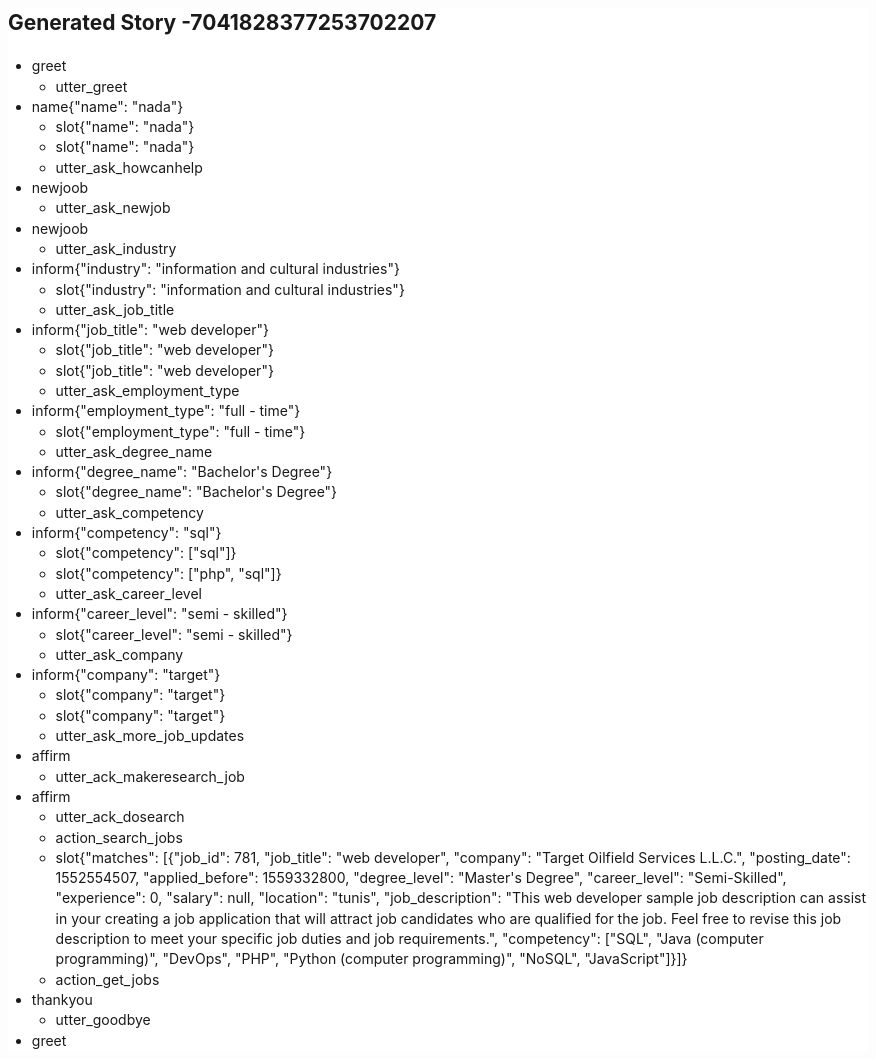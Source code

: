 ## Generated Story -7041828377253702207
* greet
    - utter_greet
* name{"name": "nada"}
    - slot{"name": "nada"}
    - slot{"name": "nada"}
    - utter_ask_howcanhelp
* newjoob
    - utter_ask_newjob
* newjoob
    - utter_ask_industry
* inform{"industry": "information and cultural industries"}
    - slot{"industry": "information and cultural industries"}
    - utter_ask_job_title
* inform{"job_title": "web developer"}
    - slot{"job_title": "web developer"}
    - slot{"job_title": "web developer"}
    - utter_ask_employment_type   <!-- predicted: utter_ask_competency -->
* inform{"employment_type": "full - time"}
    - slot{"employment_type": "full - time"}
    - utter_ask_degree_name
* inform{"degree_name": "Bachelor's Degree"}
    - slot{"degree_name": "Bachelor's Degree"}
    - utter_ask_competency
* inform{"competency": "sql"}
    - slot{"competency": ["sql"]}
    - slot{"competency": ["php", "sql"]}
    - utter_ask_career_level
* inform{"career_level": "semi - skilled"}
    - slot{"career_level": "semi - skilled"}
    - utter_ask_company
* inform{"company": "target"}
    - slot{"company": "target"}
    - slot{"company": "target"}
    - utter_ask_more_job_updates
* affirm
    - utter_ack_makeresearch_job
* affirm
    - utter_ack_dosearch
    - action_search_jobs
    - slot{"matches": [{"job_id": 781, "job_title": "web developer", "company": "Target Oilfield Services L.L.C.", "posting_date": 1552554507, "applied_before": 1559332800, "degree_level": "Master's Degree", "career_level": "Semi-Skilled", "experience": 0, "salary": null, "location": "tunis", "job_description": "This web developer sample job description can assist in your creating a job application that will attract job candidates who are qualified for the job. Feel free to revise this job description to meet your specific job duties and job requirements.", "competency": ["SQL", "Java (computer programming)", "DevOps", "PHP", "Python (computer programming)", "NoSQL", "JavaScript"]}]}
    - action_get_jobs
* thankyou
    - utter_goodbye
* greet

